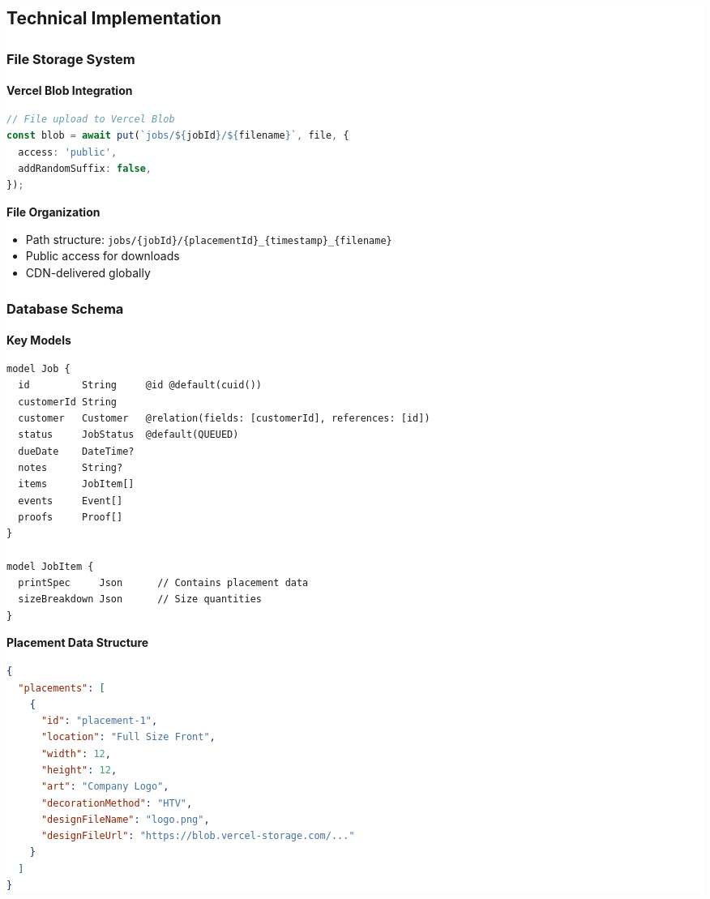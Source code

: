 ## Technical Implementation

### File Storage System

**Vercel Blob Integration**
```typescript
// File upload to Vercel Blob
const blob = await put(`jobs/${jobId}/${filename}`, file, {
  access: 'public',
  addRandomSuffix: false,
});
```

**File Organization**
- Path structure: `jobs/{jobId}/{placementId}_{timestamp}_{filename}`
- Public access for downloads
- CDN-delivered globally

### Database Schema

**Key Models**
```prisma
model Job {
  id         String     @id @default(cuid())
  customerId String
  customer   Customer   @relation(fields: [customerId], references: [id])
  status     JobStatus  @default(QUEUED)
  dueDate    DateTime?
  notes      String?
  items      JobItem[]
  events     Event[]
  proofs     Proof[]
}

model JobItem {
  printSpec     Json      // Contains placement data
  sizeBreakdown Json      // Size quantities
}
```

**Placement Data Structure**
```json
{
  "placements": [
    {
      "id": "placement-1",
      "location": "Full Size Front",
      "width": 12,
      "height": 12,
      "art": "Company Logo",
      "decorationMethod": "HTV",
      "designFileName": "logo.png",
      "designFileUrl": "https://blob.vercel-storage.com/..."
    }
  ]
}
```
